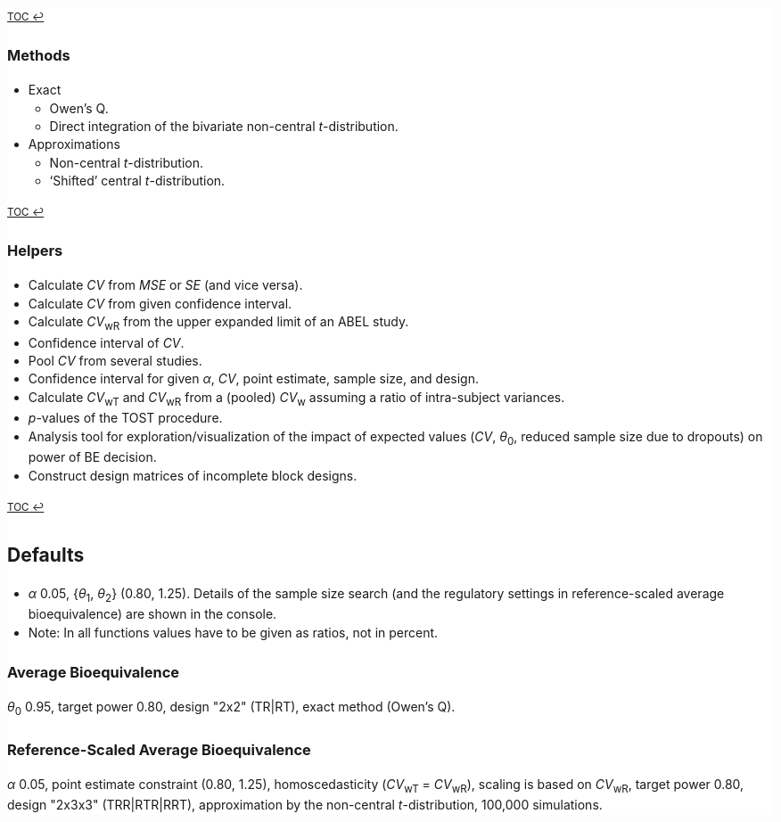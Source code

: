 <small>[TOC ↩](#powertost)</small>

### Methods

  - Exact
      - Owen’s Q.
      - Direct integration of the bivariate non-central
        *t*-distribution.
  - Approximations
      - Non-central *t*-distribution.
      - ‘Shifted’ central *t*-distribution.

<small>[TOC ↩](#powertost)</small>

### Helpers

  - Calculate *CV* from *MSE* or *SE* (and vice versa).
  - Calculate *CV* from given confidence interval.
  - Calculate *CV*<sub>wR</sub> from the upper expanded limit of an ABEL
    study.
  - Confidence interval of *CV*.
  - Pool *CV* from several studies.
  - Confidence interval for given *α*, *CV*, point estimate, sample
    size, and design.
  - Calculate *CV*<sub>wT</sub> and *CV*<sub>wR</sub> from a (pooled)
    *CV*<sub>w</sub> assuming a ratio of intra-subject variances.
  - *p*-values of the <span title="Two One-Sided Tests">TOST</span>
    procedure.
  - Analysis tool for exploration/visualization of the impact of
    expected values (*CV*, *θ*<sub>0</sub>, reduced sample size due to
    dropouts) on power of BE decision.
  - Construct design matrices of incomplete block designs.

<small>[TOC ↩](#powertost)</small>

## Defaults

  - *α* 0.05, {*θ*<sub>1</sub>, *θ*<sub>2</sub>} (0.80, 1.25). Details
    of the sample size search (and the regulatory settings in
    reference-scaled average bioequivalence) are shown in the console.
  - Note: In all functions values have to be given as ratios, not in
    percent.

### Average Bioequivalence

*θ*<sub>0</sub> 0.95, target power 0.80, design "2x2" (TR|RT), exact
method (Owen’s Q).

### Reference-Scaled Average Bioequivalence

*α* 0.05, point estimate constraint (0.80, 1.25), homoscedasticity
(*CV*<sub>wT</sub> = *CV*<sub>wR</sub>), scaling is based on
*CV*<sub>wR</sub>, target power 0.80, design "2x3x3" (TRR|RTR|RRT),
approximation by the non-central *t*-distribution, 100,000 simulations.
